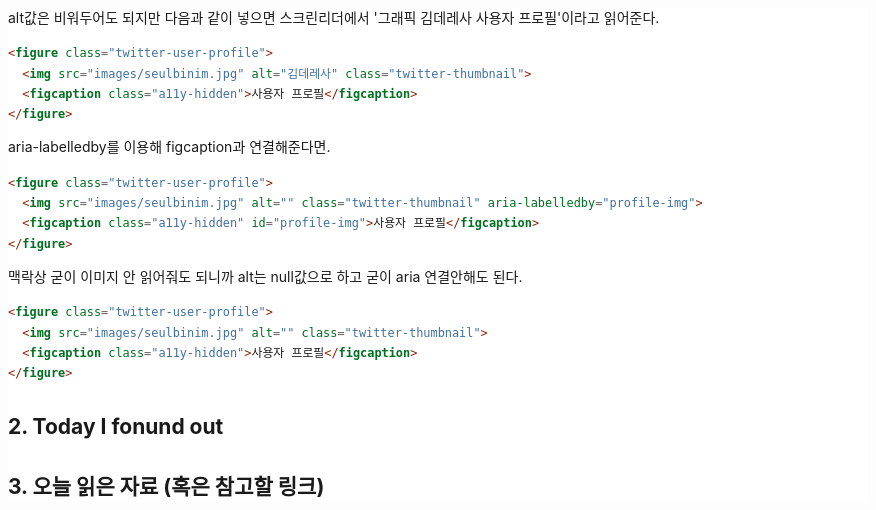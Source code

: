 alt값은 비워두어도 되지만 다음과 같이 넣으면 스크린리더에서 '그래픽 김데레사 사용자 프로필'이라고 읽어준다.
```html
<figure class="twitter-user-profile">
  <img src="images/seulbinim.jpg" alt="김데레사" class="twitter-thumbnail">
  <figcaption class="a11y-hidden">사용자 프로필</figcaption>
</figure>
```
aria-labelledby를 이용해 figcaption과 연결해준다면.
```html
<figure class="twitter-user-profile">
  <img src="images/seulbinim.jpg" alt="" class="twitter-thumbnail" aria-labelledby="profile-img">
  <figcaption class="a11y-hidden" id="profile-img">사용자 프로필</figcaption>
</figure>
```
맥락상 굳이 이미지 안 읽어줘도 되니까 alt는 null값으로 하고 굳이 aria 연결안해도 된다.
```html
<figure class="twitter-user-profile">
  <img src="images/seulbinim.jpg" alt="" class="twitter-thumbnail">
  <figcaption class="a11y-hidden">사용자 프로필</figcaption>
</figure>
```

## 2. Today I fonund out

## 3. 오늘 읽은 자료 (혹은 참고할 링크)

